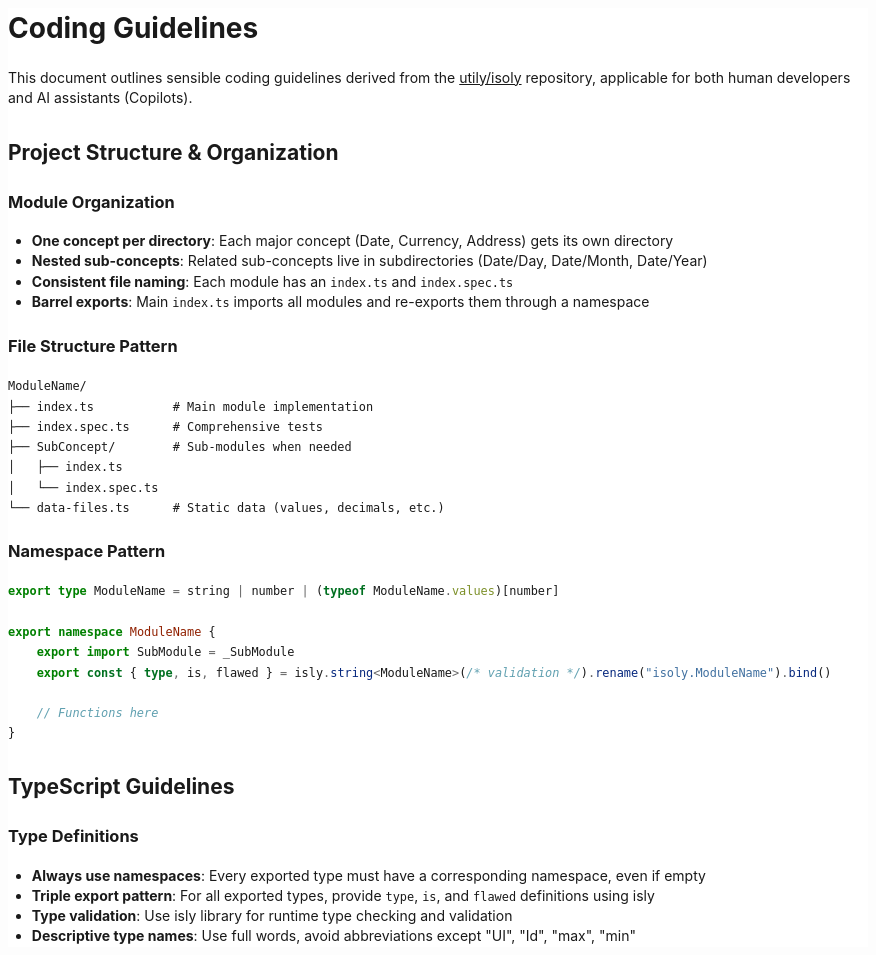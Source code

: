 # Coding Guidelines

This document outlines sensible coding guidelines derived from the [utily/isoly](https://github.com/utily/isoly) repository, applicable for both human developers and AI assistants (Copilots).

## Project Structure & Organization

### Module Organization

- **One concept per directory**: Each major concept (Date, Currency, Address) gets its own directory
- **Nested sub-concepts**: Related sub-concepts live in subdirectories (Date/Day, Date/Month, Date/Year)
- **Consistent file naming**: Each module has an `index.ts` and `index.spec.ts`
- **Barrel exports**: Main `index.ts` imports all modules and re-exports them through a namespace

### File Structure Pattern

```
ModuleName/
├── index.ts           # Main module implementation
├── index.spec.ts      # Comprehensive tests
├── SubConcept/        # Sub-modules when needed
│   ├── index.ts
│   └── index.spec.ts
└── data-files.ts      # Static data (values, decimals, etc.)
```

### Namespace Pattern

```typescript
export type ModuleName = string | number | (typeof ModuleName.values)[number]

export namespace ModuleName {
	export import SubModule = _SubModule
	export const { type, is, flawed } = isly.string<ModuleName>(/* validation */).rename("isoly.ModuleName").bind()

	// Functions here
}
```

## TypeScript Guidelines

### Type Definitions

- **Always use namespaces**: Every exported type must have a corresponding namespace, even if empty
- **Triple export pattern**: For all exported types, provide `type`, `is`, and `flawed` definitions using isly
- **Type validation**: Use isly library for runtime type checking and validation
- **Descriptive type names**: Use full words, avoid abbreviations except "UI", "Id", "max", "min"
